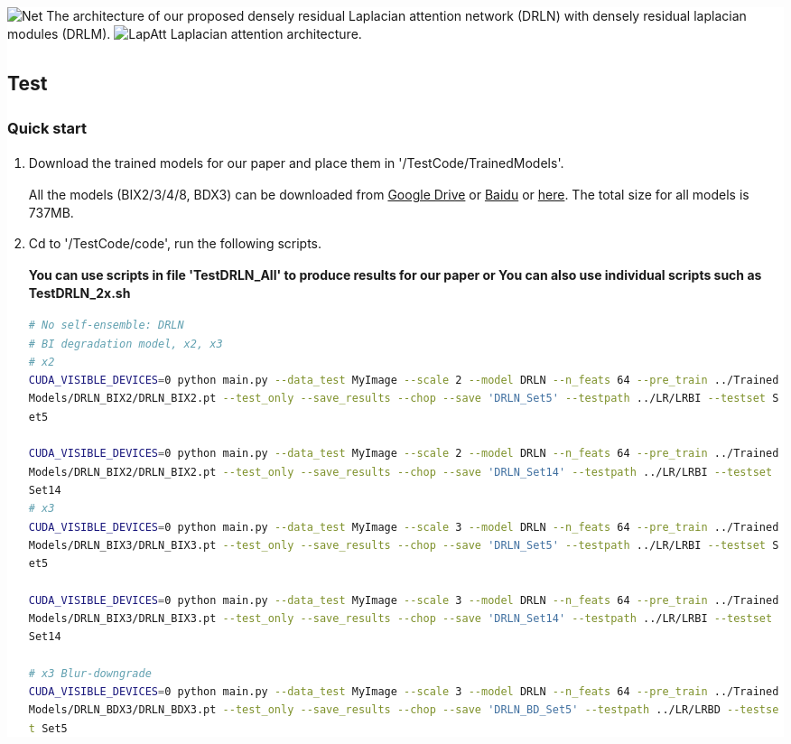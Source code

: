 ![Net](/Figs/Net.PNG)
The architecture of our proposed densely residual Laplacian attention network (DRLN) with densely residual laplacian modules (DRLM).
![LapAtt](/Figs/LapAtt.PNG)
Laplacian attention architecture.


## Test
### Quick start
1. Download the trained models for our paper and place them in '/TestCode/TrainedModels'.

    All the models (BIX2/3/4/8, BDX3) can be downloaded from [Google Drive](https://drive.google.com/open?id=1MwRNAcUOBcS0w6Q7gGNZWYO_AP_svi7i) or [Baidu](https://pan.baidu.com/s/1lAWlfQJHBJc3u9okpOL3lA) or [here](https://icedrive.net/0/a81sqSW91R). The total size for all models is 737MB.

2. Cd to '/TestCode/code', run the following scripts.

    **You can use scripts in file 'TestDRLN_All' to produce results for our paper or You can also use individual scripts such as TestDRLN_2x.sh**

    ```bash
    # No self-ensemble: DRLN
    # BI degradation model, x2, x3
    # x2
   CUDA_VISIBLE_DEVICES=0 python main.py --data_test MyImage --scale 2 --model DRLN --n_feats 64 --pre_train ../TrainedModels/DRLN_BIX2/DRLN_BIX2.pt --test_only --save_results --chop --save 'DRLN_Set5' --testpath ../LR/LRBI --testset Set5
   
   CUDA_VISIBLE_DEVICES=0 python main.py --data_test MyImage --scale 2 --model DRLN --n_feats 64 --pre_train ../TrainedModels/DRLN_BIX2/DRLN_BIX2.pt --test_only --save_results --chop --save 'DRLN_Set14' --testpath ../LR/LRBI --testset Set14
    # x3
   CUDA_VISIBLE_DEVICES=0 python main.py --data_test MyImage --scale 3 --model DRLN --n_feats 64 --pre_train ../TrainedModels/DRLN_BIX3/DRLN_BIX3.pt --test_only --save_results --chop --save 'DRLN_Set5' --testpath ../LR/LRBI --testset Set5
   
   CUDA_VISIBLE_DEVICES=0 python main.py --data_test MyImage --scale 3 --model DRLN --n_feats 64 --pre_train ../TrainedModels/DRLN_BIX3/DRLN_BIX3.pt --test_only --save_results --chop --save 'DRLN_Set14' --testpath ../LR/LRBI --testset Set14
   
    # x3 Blur-downgrade 
   CUDA_VISIBLE_DEVICES=0 python main.py --data_test MyImage --scale 3 --model DRLN --n_feats 64 --pre_train ../TrainedModels/DRLN_BDX3/DRLN_BDX3.pt --test_only --save_results --chop --save 'DRLN_BD_Set5' --testpath ../LR/LRBD --testset Set5
    ```

